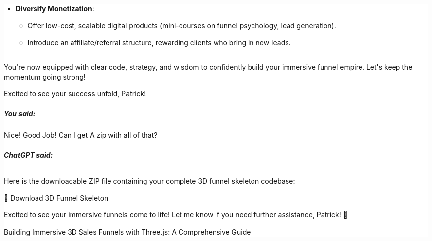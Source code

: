 * **Diversify Monetization**:

  * Offer low-cost, scalable digital products (mini-courses on funnel psychology, lead generation).

  * Introduce an affiliate/referral structure, rewarding clients who bring in new leads.

---

You're now equipped with clear code, strategy, and wisdom to confidently build your immersive funnel empire. Let's keep the momentum going strong\!

Excited to see your success unfold, Patrick\!

##### **You said:**

Nice\! Good Job\! Can I get A zip with all of that?

###### **ChatGPT said:**

Here is the downloadable ZIP file containing your complete 3D funnel skeleton codebase:

📂 Download 3D Funnel Skeleton

Excited to see your immersive funnels come to life\! Let me know if you need further assistance, Patrick\! 🚀 ​​

Building Immersive 3D Sales Funnels with Three.js: A Comprehensive Guide